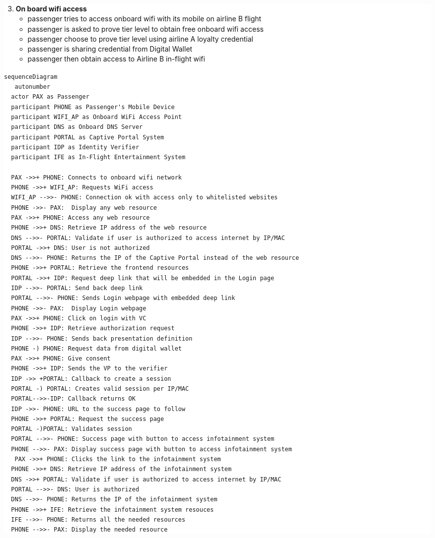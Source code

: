 ```mermaid
```
3. **On board wifi access**
   - passenger tries to access onboard wifi with its mobile on airline B flight
   - passenger is asked to prove tier level to obtain free onboard wifi access
   - passenger choose to prove tier level using airline A loyalty credential
   - passenger is sharing credential from Digital Wallet
   - passenger then obtain access to Airline B in-flight wifi

```mermaid
sequenceDiagram
   autonumber
  actor PAX as Passenger
  participant PHONE as Passenger's Mobile Device
  participant WIFI_AP as Onboard WiFi Access Point
  participant DNS as Onboard DNS Server
  participant PORTAL as Captive Portal System
  participant IDP as Identity Verifier
  participant IFE as In-Flight Entertainment System
  
  PAX ->>+ PHONE: Connects to onboard wifi network
  PHONE ->>+ WIFI_AP: Requests WiFi access
  WIFI_AP -->>- PHONE: Connection ok with access only to whitelisted websites
  PHONE ->>- PAX:  Display any web resource
  PAX ->>+ PHONE: Access any web resource
  PHONE ->>+ DNS: Retrieve IP address of the web resource
  DNS -->>- PORTAL: Validate if user is authorized to access internet by IP/MAC
  PORTAL ->>+ DNS: User is not authorized
  DNS -->>- PHONE: Returns the IP of the Captive Portal instead of the web resource
  PHONE ->>+ PORTAL: Retrieve the frontend resources 
  PORTAL ->>+ IDP: Request deep link that will be embedded in the Login page
  IDP -->>- PORTAL: Send back deep link 
  PORTAL -->>- PHONE: Sends Login webpage with embedded deep link
  PHONE ->>- PAX:  Display Login webpage
  PAX ->>+ PHONE: Click on login with VC
  PHONE ->>+ IDP: Retrieve authorization request
  IDP -->>- PHONE: Sends back presentation definition
  PHONE -) PHONE: Request data from digital wallet
  PAX ->>+ PHONE: Give consent
  PHONE ->>+ IDP: Sends the VP to the verifier
  IDP ->> +PORTAL: Callback to create a session
  PORTAL -) PORTAL: Creates valid session per IP/MAC
  PORTAL-->>-IDP: Callback returns OK
  IDP ->>- PHONE: URL to the success page to follow
  PHONE ->>+ PORTAL: Request the success page
  PORTAL -)PORTAL: Validates session
  PORTAL -->>- PHONE: Success page with button to access infotainment system
  PHONE -->>- PAX: Display success page with button to access infotainment system
   PAX ->>+ PHONE: Clicks the link to the infotainment system 
  PHONE ->>+ DNS: Retrieve IP address of the infotainment system
  DNS ->>+ PORTAL: Validate if user is authorized to access internet by IP/MAC
  PORTAL -->>- DNS: User is authorized
  DNS -->>- PHONE: Returns the IP of the infotainment system
  PHONE ->>+ IFE: Retrieve the infotainment system resouces
  IFE -->>- PHONE: Returns all the needed resources
  PHONE -->>- PAX: Display the needed resource
```

